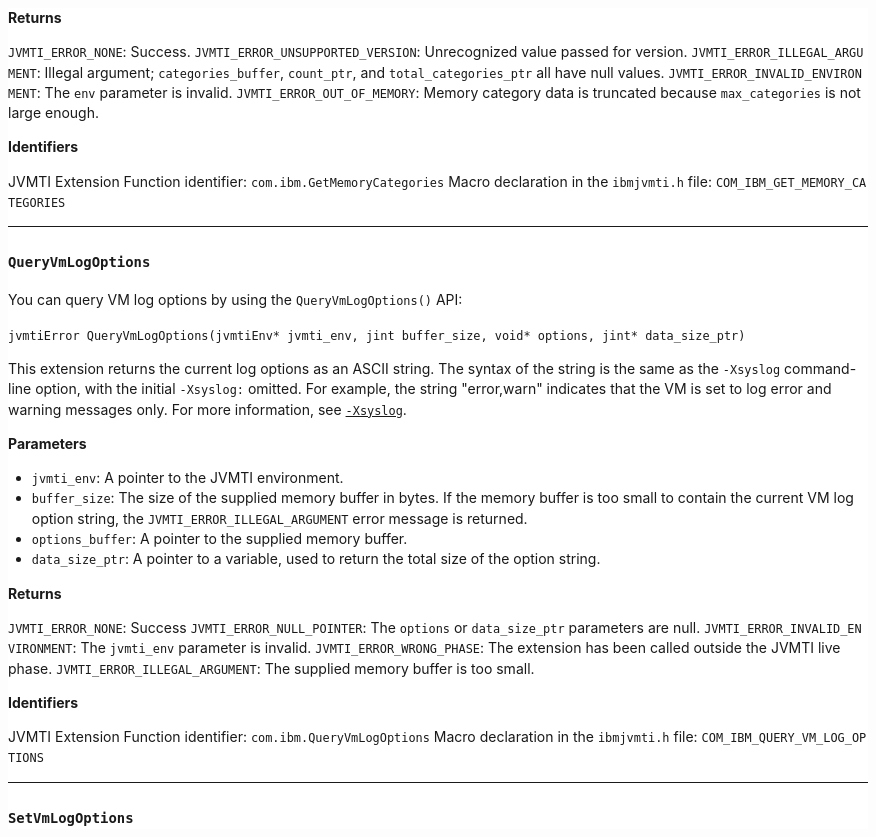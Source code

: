 **Returns**

`JVMTI_ERROR_NONE`: Success.
`JVMTI_ERROR_UNSUPPORTED_VERSION`: Unrecognized value passed for version.
`JVMTI_ERROR_ILLEGAL_ARGUMENT`: Illegal argument; `categories_buffer`, `count_ptr`, and `total_categories_ptr` all have null values.
`JVMTI_ERROR_INVALID_ENVIRONMENT`: The `env` parameter is invalid.
`JVMTI_ERROR_OUT_OF_MEMORY`: Memory category data is truncated because `max_categories` is not large enough.

**Identifiers**

JVMTI Extension Function identifier: `com.ibm.GetMemoryCategories`
Macro declaration in the `ibmjvmti.h` file: `COM_IBM_GET_MEMORY_CATEGORIES`

---



### `QueryVmLogOptions`

You can query VM log options by using the `QueryVmLogOptions()` API:

    jvmtiError QueryVmLogOptions(jvmtiEnv* jvmti_env, jint buffer_size, void* options, jint* data_size_ptr)

This extension returns the current log options as an ASCII string. The syntax of the string is the same as the `-Xsyslog` command-line option, with the initial `-Xsyslog:` omitted. For example, the string "error,warn" indicates that the VM is set to log error and warning messages only. For more information, see [`-Xsyslog`](xsyslog.md).

**Parameters**

- `jvmti_env`: A pointer to the JVMTI environment.
- `buffer_size`: The size of the supplied memory buffer in bytes. If the memory buffer is too small to contain the current VM log option string, the `JVMTI_ERROR_ILLEGAL_ARGUMENT` error message is returned.
- `options_buffer`: A pointer to the supplied memory buffer.
- `data_size_ptr`: A pointer to a variable, used to return the total size of the option string.

**Returns**

`JVMTI_ERROR_NONE`: Success
`JVMTI_ERROR_NULL_POINTER`: The `options` or `data_size_ptr` parameters are null.
`JVMTI_ERROR_INVALID_ENVIRONMENT`: The `jvmti_env` parameter is invalid.
`JVMTI_ERROR_WRONG_PHASE`: The extension has been called outside the JVMTI live phase.
`JVMTI_ERROR_ILLEGAL_ARGUMENT`: The supplied memory buffer is too small.

**Identifiers**

JVMTI Extension Function identifier: `com.ibm.QueryVmLogOptions`
Macro declaration in the `ibmjvmti.h` file: `COM_IBM_QUERY_VM_LOG_OPTIONS`

---



### `SetVmLogOptions`
